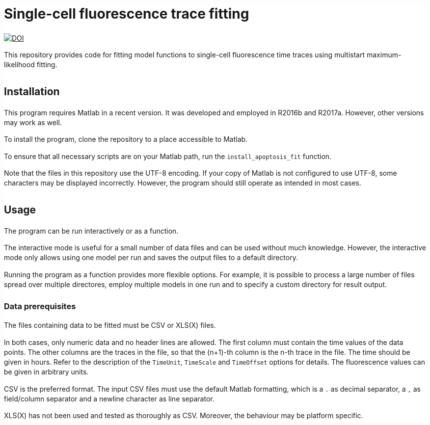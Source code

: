 # Single-cell fluorescence trace fitting
[![DOI](https://zenodo.org/badge/DOI/10.5281/zenodo.1418465.svg)](https://doi.org/10.5281/zenodo.1418465)

This repository provides code for fitting model functions to single-cell
fluorescence time traces using multistart maximum-likelihood fitting.


## Installation
This program requires Matlab in a recent version. It was developed and
employed in R2016b and R2017a. However, other versions may work as well.

To install the program, clone the repository to a place accessible to
Matlab.

To ensure that all necessary scripts are on your Matlab path,
run the `install_apoptosis_fit` function.

Note that the files in this repository use the UTF-8 encoding.
If your copy of Matlab is not configured to use UTF-8, some characters
may be displayed incorrectly.
However, the program should still operate as intended in most cases.


## Usage
The program can be run interactively or as a function.

The interactive mode is useful for a small number of data files and can be
used without much knowledge. However, the interactive mode only allows
using one model per run and saves the output files to a default directory.

Running the program as a function provides more flexible options.
For example, it is possible to process a large number of files spread over
multiple directores, employ multiple models in one run and to specify a
custom directory for result output.


### Data prerequisites
The files containing data to be fitted must be CSV or XLS(X) files.

In both cases, only numeric data and no header lines are allowed.
The first column must contain the time values of the data points.
The other columns are the traces in the file, so that the (n+1)-th column is the n-th trace in the file.
The time should be given in hours. Refer to the description of the `TimeUnit`, `TimeScale` and `TimeOffset` options for details.
The fluorescence values can be given in arbitrary units.

CSV is the preferred format.
The input CSV files must use the default Matlab formatting, which is a `.` as decimal separator, a `,` as field/column separator and a newline character as line separator.

XLS(X) has not been used and tested as thoroughly as CSV.
Moreover, the behaviour may be platform specific.
